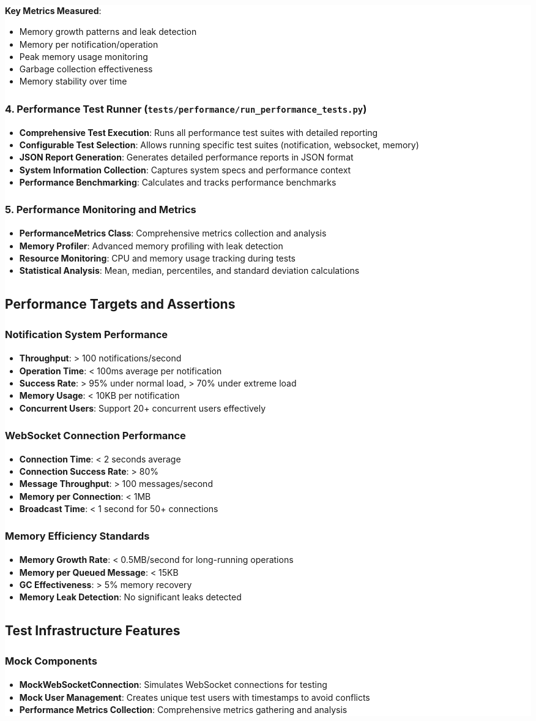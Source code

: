 **Key Metrics Measured**:
- Memory growth patterns and leak detection
- Memory per notification/operation
- Peak memory usage monitoring
- Garbage collection effectiveness
- Memory stability over time

### 4. Performance Test Runner (`tests/performance/run_performance_tests.py`)
- **Comprehensive Test Execution**: Runs all performance test suites with detailed reporting
- **Configurable Test Selection**: Allows running specific test suites (notification, websocket, memory)
- **JSON Report Generation**: Generates detailed performance reports in JSON format
- **System Information Collection**: Captures system specs and performance context
- **Performance Benchmarking**: Calculates and tracks performance benchmarks

### 5. Performance Monitoring and Metrics
- **PerformanceMetrics Class**: Comprehensive metrics collection and analysis
- **Memory Profiler**: Advanced memory profiling with leak detection
- **Resource Monitoring**: CPU and memory usage tracking during tests
- **Statistical Analysis**: Mean, median, percentiles, and standard deviation calculations

## Performance Targets and Assertions

### Notification System Performance
- **Throughput**: > 100 notifications/second
- **Operation Time**: < 100ms average per notification
- **Success Rate**: > 95% under normal load, > 70% under extreme load
- **Memory Usage**: < 10KB per notification
- **Concurrent Users**: Support 20+ concurrent users effectively

### WebSocket Connection Performance
- **Connection Time**: < 2 seconds average
- **Connection Success Rate**: > 80%
- **Message Throughput**: > 100 messages/second
- **Memory per Connection**: < 1MB
- **Broadcast Time**: < 1 second for 50+ connections

### Memory Efficiency Standards
- **Memory Growth Rate**: < 0.5MB/second for long-running operations
- **Memory per Queued Message**: < 15KB
- **GC Effectiveness**: > 5% memory recovery
- **Memory Leak Detection**: No significant leaks detected

## Test Infrastructure Features

### Mock Components
- **MockWebSocketConnection**: Simulates WebSocket connections for testing
- **Mock User Management**: Creates unique test users with timestamps to avoid conflicts
- **Performance Metrics Collection**: Comprehensive metrics gathering and analysis
